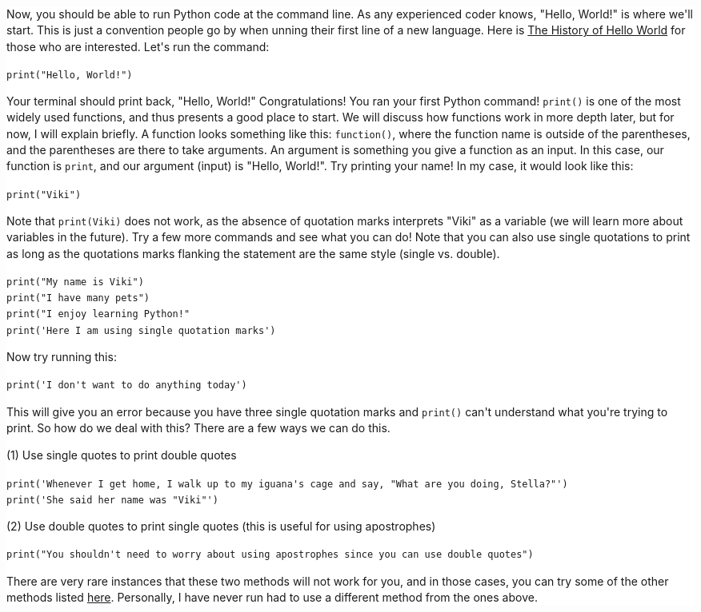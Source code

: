 Now, you should be able to run Python code at the command line. As any experienced coder knows, "Hello, World!" is where we'll start. This is just a convention people go by when unning their first line of a new language. Here is [The History of Hello World](https://www.thesoftwareguild.com/blog/the-history-of-hello-world/) for those who are interested. Let's run the command:

```
print("Hello, World!")
```

Your terminal should print back, "Hello, World!" Congratulations! You ran your first Python command! `print()` is one of the most widely used functions, and thus presents a good place to start. We will discuss how functions work in more depth later, but for now, I will explain briefly. A function looks something like this: `function()`, where the function name is outside of the parentheses, and the parentheses are there to take arguments. An argument is something you give a function as an input. In this case, our function is `print`, and our argument (input) is "Hello, World!". Try printing your name! In my case, it would look like this:

```
print("Viki")
```

Note that `print(Viki)` does not work, as the absence of quotation marks interprets "Viki" as a variable (we will learn more about variables in the future). Try a few more commands and see what you can do! Note that you can also use single quotations to print as long as the quotations marks flanking the statement are the same style (single vs. double).

```
print("My name is Viki")
print("I have many pets")
print("I enjoy learning Python!"
print('Here I am using single quotation marks')
```

Now try running this:

```
print('I don't want to do anything today')
```

This will give you an error because you have three single quotation marks and `print()` can't understand what you're trying to print. So how do we deal with this? There are a few ways we can do this. 

(1) Use single quotes to print double quotes

```
print('Whenever I get home, I walk up to my iguana's cage and say, "What are you doing, Stella?"')
print('She said her name was "Viki"')
```

(2) Use double quotes to print single quotes (this is useful for using apostrophes) 

```
print("You shouldn't need to worry about using apostrophes since you can use double quotes")
```

There are very rare instances that these two methods will not work for you, and in those cases, you can try some of the other methods listed [here](https://www.kite.com/python/answers/how-to-print-quotation-marks-in-python). Personally, I have never run had to use a different method from the ones above.
